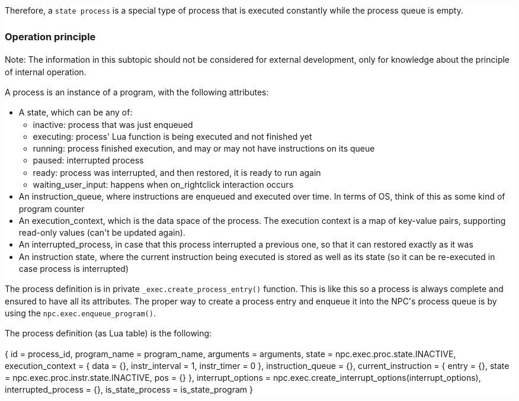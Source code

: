 Therefore, a `state process` is a special type of process that is executed constantly while
the process queue is empty.

### Operation principle
Note: The information in this subtopic should not be considered for external development,
only for knowledge about the principle of internal operation.

A process is an instance of a program, with the following attributes:
  * A state, which can be any of:
    * inactive: process that was just enqueued
    * executing: process' Lua function is being executed and not finished yet
    * running: process finished execution, and may or may not have instructions on its queue
    * paused: interrupted process
    * ready: process was interrupted, and then restored, it is ready to run again
    * waiting_user_input: happens when on_rightclick interaction occurs
  * An instruction_queue, where instructions are enqueued and executed over time. 
    In terms of OS, think of this as some kind of program counter
  * An execution_context, which is the data space of the process. 
    The execution context is a map of key-value pairs, 
    supporting read-only values (can't be updated again).
  * An interrupted_process, in case that this process interrupted a previous one, 
    so that it can restored exactly as it was
  * An instruction state, where the current instruction being executed is stored as well as its state 
    (so it can be re-executed in case process is interrupted)

The process definition is in private `_exec.create_process_entry()` function. This is like this so a process 
is always complete and ensured to have all its attributes. The proper way to create a process entry and enqueue
it into the NPC's process queue is by using the `npc.exec.enqueue_program()`.

The process definition (as Lua table) is the following:

   {
        id = process_id,
        program_name = program_name,
        arguments = arguments,
        state = npc.exec.proc.state.INACTIVE,
        execution_context = {
            data = {},
            instr_interval = 1,
            instr_timer = 0
        },
        instruction_queue = {},
        current_instruction = {
            entry = {},
            state = npc.exec.proc.instr.state.INACTIVE,
            pos = {}
        },
        interrupt_options = npc.exec.create_interrupt_options(interrupt_options),
        interrupted_process = {},
        is_state_process = is_state_program
    }
